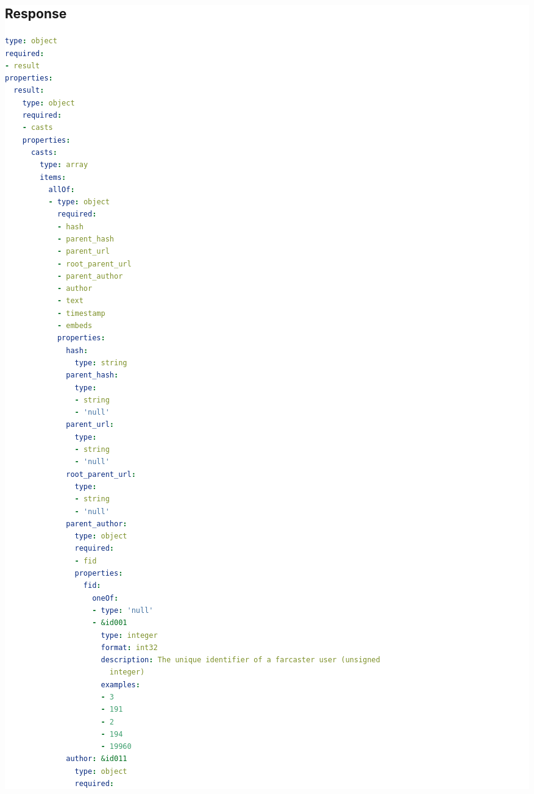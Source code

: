 ## Response
```yaml
type: object
required:
- result
properties:
  result:
    type: object
    required:
    - casts
    properties:
      casts:
        type: array
        items:
          allOf:
          - type: object
            required:
            - hash
            - parent_hash
            - parent_url
            - root_parent_url
            - parent_author
            - author
            - text
            - timestamp
            - embeds
            properties:
              hash:
                type: string
              parent_hash:
                type:
                - string
                - 'null'
              parent_url:
                type:
                - string
                - 'null'
              root_parent_url:
                type:
                - string
                - 'null'
              parent_author:
                type: object
                required:
                - fid
                properties:
                  fid:
                    oneOf:
                    - type: 'null'
                    - &id001
                      type: integer
                      format: int32
                      description: The unique identifier of a farcaster user (unsigned
                        integer)
                      examples:
                      - 3
                      - 191
                      - 2
                      - 194
                      - 19960
              author: &id011
                type: object
                required:
```